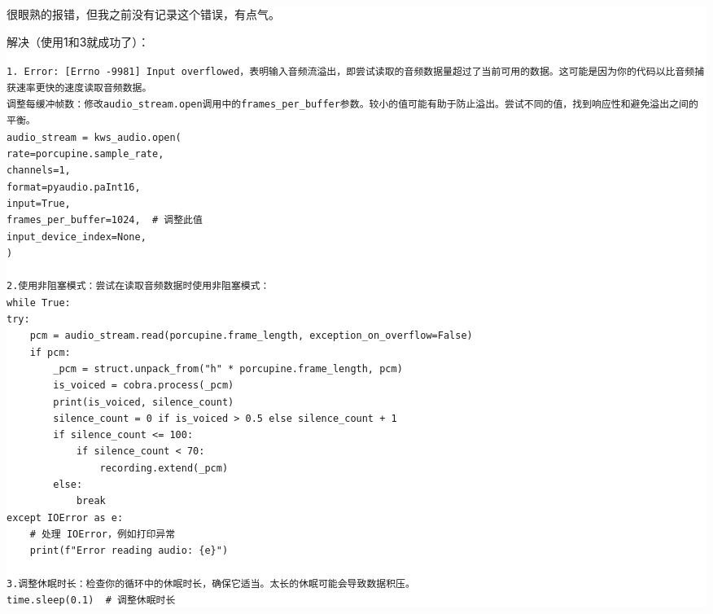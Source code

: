 很眼熟的报错，但我之前没有记录这个错误，有点气。

解决（使用1和3就成功了）：

    1. Error: [Errno -9981] Input overflowed，表明输入音频流溢出，即尝试读取的音频数据量超过了当前可用的数据。这可能是因为你的代码以比音频捕获速率更快的速度读取音频数据。
    调整每缓冲帧数：修改audio_stream.open调用中的frames_per_buffer参数。较小的值可能有助于防止溢出。尝试不同的值，找到响应性和避免溢出之间的平衡。
    audio_stream = kws_audio.open(
    rate=porcupine.sample_rate,
    channels=1,
    format=pyaudio.paInt16,
    input=True,
    frames_per_buffer=1024,  # 调整此值
    input_device_index=None,
    )

    2.使用非阻塞模式：尝试在读取音频数据时使用非阻塞模式：
    while True:
    try:
        pcm = audio_stream.read(porcupine.frame_length, exception_on_overflow=False)
        if pcm:
            _pcm = struct.unpack_from("h" * porcupine.frame_length, pcm)
            is_voiced = cobra.process(_pcm)
            print(is_voiced, silence_count)
            silence_count = 0 if is_voiced > 0.5 else silence_count + 1
            if silence_count <= 100:
                if silence_count < 70:
                    recording.extend(_pcm)
            else:
                break
    except IOError as e:
        # 处理 IOError，例如打印异常
        print(f"Error reading audio: {e}")

    3.调整休眠时长：检查你的循环中的休眠时长，确保它适当。太长的休眠可能会导致数据积压。
    time.sleep(0.1)  # 调整休眠时长






